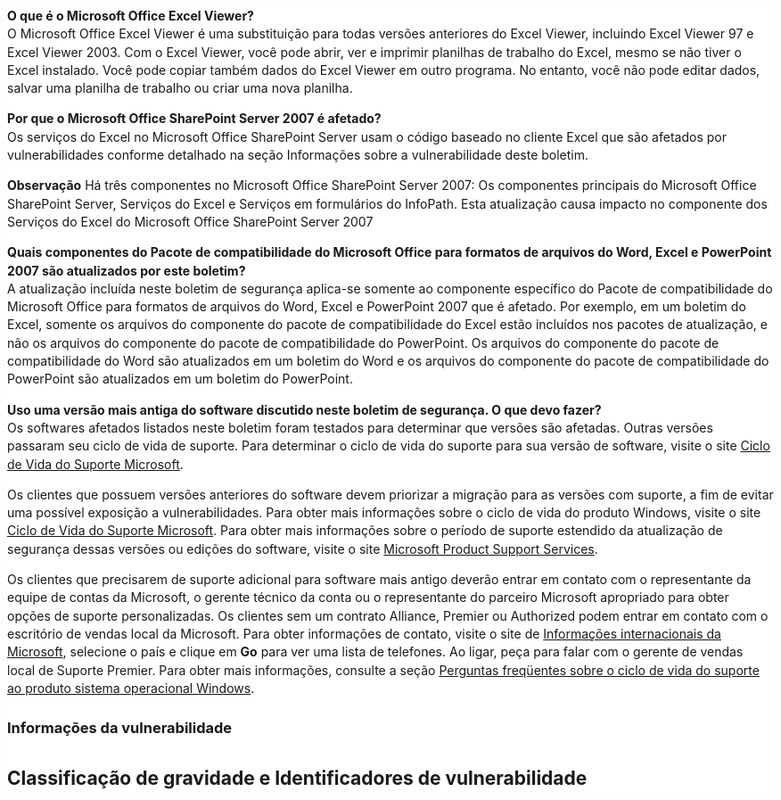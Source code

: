 **O que é o Microsoft Office Excel Viewer?**    
O Microsoft Office Excel Viewer é uma substituição para todas versões anteriores do Excel Viewer, incluindo Excel Viewer 97 e Excel Viewer 2003. Com o Excel Viewer, você pode abrir, ver e imprimir planilhas de trabalho do Excel, mesmo se não tiver o Excel instalado. Você pode copiar também dados do Excel Viewer em outro programa. No entanto, você não pode editar dados, salvar uma planilha de trabalho ou criar uma nova planilha.
  
**Por que o Microsoft Office SharePoint Server 2007 é afetado?**    
Os serviços do Excel no Microsoft Office SharePoint Server usam o código baseado no cliente Excel que são afetados por vulnerabilidades conforme detalhado na seção Informações sobre a vulnerabilidade deste boletim.
  
**Observação** Há três componentes no Microsoft Office SharePoint Server 2007: Os componentes principais do Microsoft Office SharePoint Server, Serviços do Excel e Serviços em formulários do InfoPath. Esta atualização causa impacto no componente dos Serviços do Excel do Microsoft Office SharePoint Server 2007
  
**Quais componentes do Pacote de compatibilidade do Microsoft Office para formatos de arquivos do Word, Excel e PowerPoint 2007 são atualizados por este boletim?**    
A atualização incluída neste boletim de segurança aplica-se somente ao componente específico do Pacote de compatibilidade do Microsoft Office para formatos de arquivos do Word, Excel e PowerPoint 2007 que é afetado. Por exemplo, em um boletim do Excel, somente os arquivos do componente do pacote de compatibilidade do Excel estão incluídos nos pacotes de atualização, e não os arquivos do componente do pacote de compatibilidade do PowerPoint. Os arquivos do componente do pacote de compatibilidade do Word são atualizados em um boletim do Word e os arquivos do componente do pacote de compatibilidade do PowerPoint são atualizados em um boletim do PowerPoint.
  
**Uso uma versão mais antiga do software discutido neste boletim de segurança. O que devo fazer?**    
Os softwares afetados listados neste boletim foram testados para determinar que versões são afetadas. Outras versões passaram seu ciclo de vida de suporte. Para determinar o ciclo de vida do suporte para sua versão de software, visite o site [Ciclo de Vida do Suporte Microsoft](http://go.microsoft.com/fwlink/?linkid=21742).
  
Os clientes que possuem versões anteriores do software devem priorizar a migração para as versões com suporte, a fim de evitar uma possível exposição a vulnerabilidades. Para obter mais informações sobre o ciclo de vida do produto Windows, visite o site [Ciclo de Vida do Suporte Microsoft](http://go.microsoft.com/fwlink/?linkid=21742). Para obter mais informações sobre o período de suporte estendido da atualização de segurança dessas versões ou edições do software, visite o site [Microsoft Product Support Services](http://go.microsoft.com/fwlink/?linkid=33328).
  
Os clientes que precisarem de suporte adicional para software mais antigo deverão entrar em contato com o representante da equipe de contas da Microsoft, o gerente técnico da conta ou o representante do parceiro Microsoft apropriado para obter opções de suporte personalizadas. Os clientes sem um contrato Alliance, Premier ou Authorized podem entrar em contato com o escritório de vendas local da Microsoft. Para obter informações de contato, visite o site de [Informações internacionais da Microsoft](http://go.microsoft.com/fwlink/?linkid=33329), selecione o país e clique em **Go** para ver uma lista de telefones. Ao ligar, peça para falar com o gerente de vendas local de Suporte Premier. Para obter mais informações, consulte a seção [Perguntas freqüentes sobre o ciclo de vida do suporte ao produto sistema operacional Windows](http://go.microsoft.com/fwlink/?linkid=33330).
  
### Informações da vulnerabilidade
  
Classificação de gravidade e Identificadores de vulnerabilidade  
---------------------------------------------------------------
  